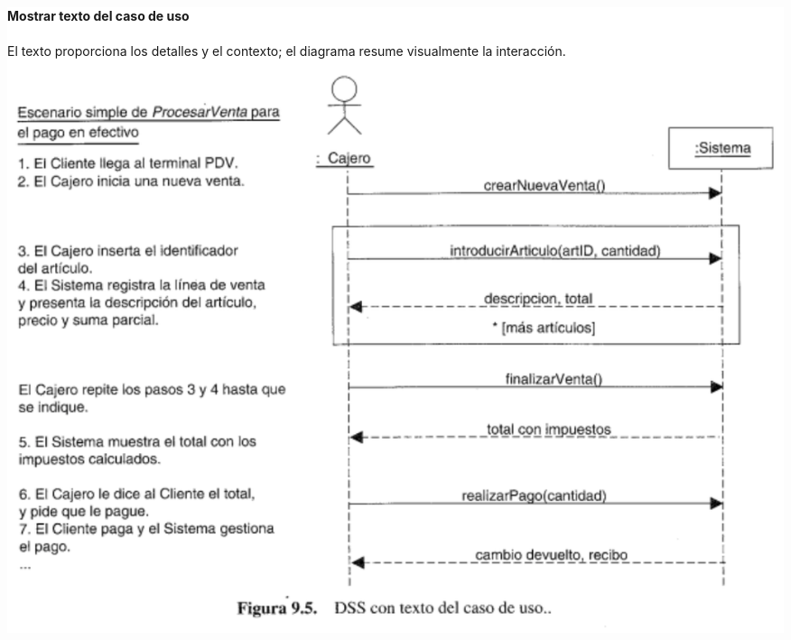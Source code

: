 #### Mostrar texto del caso de uso
El texto proporciona los detalles y el contexto; el diagrama resume visualmente la
interacción.

![Figura 9.5](img/ch09/9.5.png)



